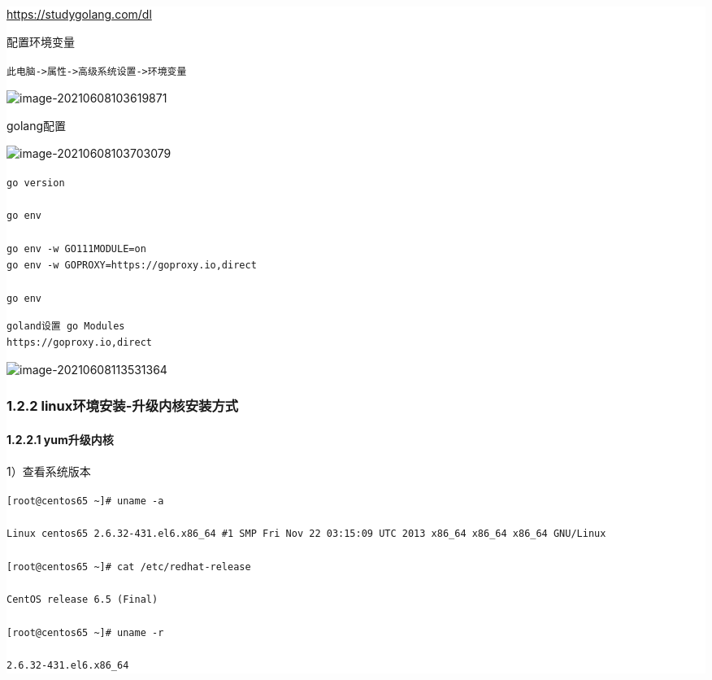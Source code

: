 https://studygolang.com/dl

配置环境变量

```
此电脑->属性->高级系统设置->环境变量
```

 ![image-20210608103619871](images/image-20210608103619871.png)

golang配置

![image-20210608103703079](images/image-20210608103703079.png)



```
go version

go env

go env -w GO111MODULE=on
go env -w GOPROXY=https://goproxy.io,direct

go env

```

```
goland设置 go Modules
https://goproxy.io,direct

```

 ![image-20210608113531364](images/image-20210608113531364.png)





### 1.2.2 linux环境安装-升级内核安装方式

#### 1.2.2.1 yum升级内核

1）查看系统版本

```shell
[root@centos65 ~]# uname -a

Linux centos65 2.6.32-431.el6.x86_64 #1 SMP Fri Nov 22 03:15:09 UTC 2013 x86_64 x86_64 x86_64 GNU/Linux

[root@centos65 ~]# cat /etc/redhat-release 

CentOS release 6.5 (Final)

[root@centos65 ~]# uname -r

2.6.32-431.el6.x86_64

```
